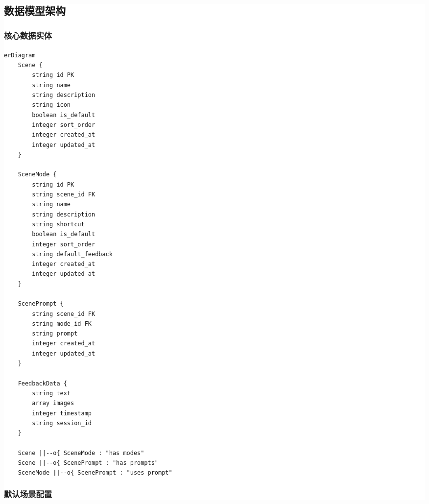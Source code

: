 ## 数据模型架构

### 核心数据实体

```mermaid
erDiagram
    Scene {
        string id PK
        string name
        string description
        string icon
        boolean is_default
        integer sort_order
        integer created_at
        integer updated_at
    }
    
    SceneMode {
        string id PK
        string scene_id FK
        string name
        string description
        string shortcut
        boolean is_default
        integer sort_order
        string default_feedback
        integer created_at
        integer updated_at
    }
    
    ScenePrompt {
        string scene_id FK
        string mode_id FK
        string prompt
        integer created_at
        integer updated_at
    }
    
    FeedbackData {
        string text
        array images
        integer timestamp
        string session_id
    }
    
    Scene ||--o{ SceneMode : "has modes"
    Scene ||--o{ ScenePrompt : "has prompts"
    SceneMode ||--o{ ScenePrompt : "uses prompt"
```

### 默认场景配置
